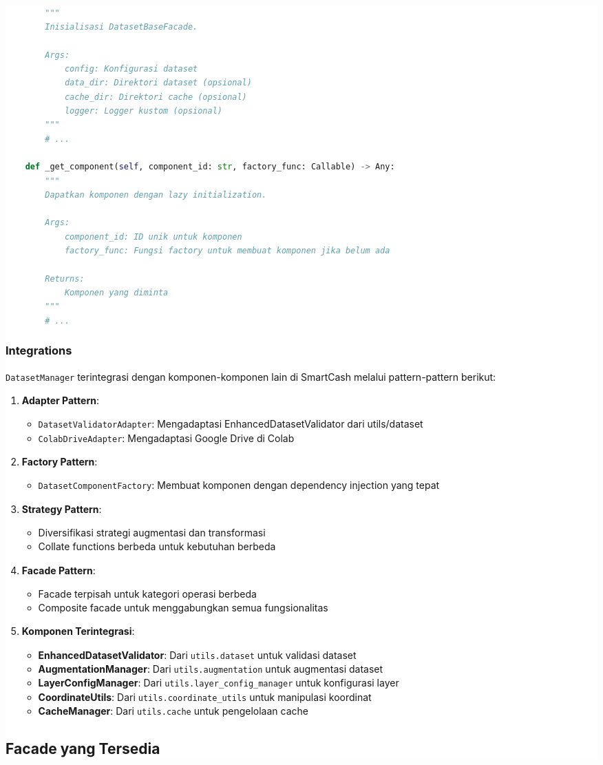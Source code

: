 ```python
        """
        Inisialisasi DatasetBaseFacade.
        
        Args:
            config: Konfigurasi dataset
            data_dir: Direktori dataset (opsional)
            cache_dir: Direktori cache (opsional)
            logger: Logger kustom (opsional)
        """
        # ...

    def _get_component(self, component_id: str, factory_func: Callable) -> Any:
        """
        Dapatkan komponen dengan lazy initialization.
        
        Args:
            component_id: ID unik untuk komponen
            factory_func: Fungsi factory untuk membuat komponen jika belum ada
            
        Returns:
            Komponen yang diminta
        """
        # ...
```

### Integrations

`DatasetManager` terintegrasi dengan komponen-komponen lain di SmartCash melalui pattern-pattern berikut:

1. **Adapter Pattern**: 
   - `DatasetValidatorAdapter`: Mengadaptasi EnhancedDatasetValidator dari utils/dataset
   - `ColabDriveAdapter`: Mengadaptasi Google Drive di Colab

2. **Factory Pattern**:
   - `DatasetComponentFactory`: Membuat komponen dengan dependency injection yang tepat

3. **Strategy Pattern**:
   - Diversifikasi strategi augmentasi dan transformasi
   - Collate functions berbeda untuk kebutuhan berbeda

4. **Facade Pattern**:
   - Facade terpisah untuk kategori operasi berbeda
   - Composite facade untuk menggabungkan semua fungsionalitas

5. **Komponen Terintegrasi**:
   - **EnhancedDatasetValidator**: Dari `utils.dataset` untuk validasi dataset
   - **AugmentationManager**: Dari `utils.augmentation` untuk augmentasi dataset
   - **LayerConfigManager**: Dari `utils.layer_config_manager` untuk konfigurasi layer
   - **CoordinateUtils**: Dari `utils.coordinate_utils` untuk manipulasi koordinat
   - **CacheManager**: Dari `utils.cache` untuk pengelolaan cache

## Facade yang Tersedia

